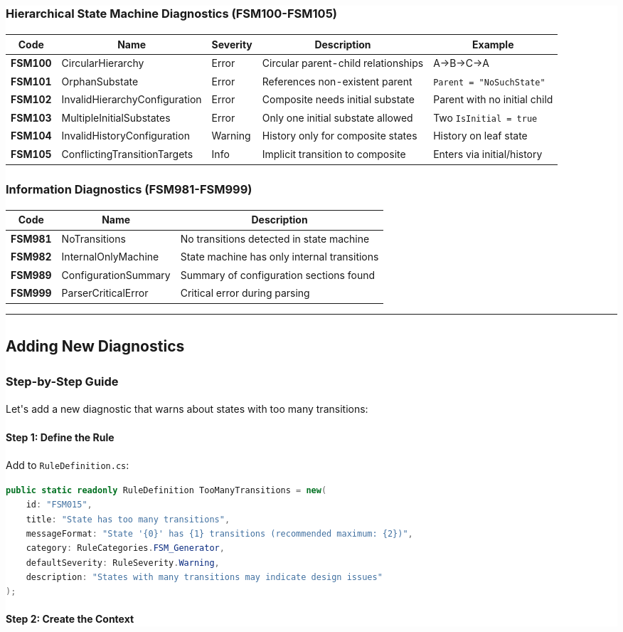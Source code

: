 
### Hierarchical State Machine Diagnostics (FSM100-FSM105)

| Code | Name | Severity | Description | Example |
|------|------|----------|-------------|---------|
| **FSM100** | CircularHierarchy | Error | Circular parent-child relationships | A→B→C→A |
| **FSM101** | OrphanSubstate | Error | References non-existent parent | `Parent = "NoSuchState"` |
| **FSM102** | InvalidHierarchyConfiguration | Error | Composite needs initial substate | Parent with no initial child |
| **FSM103** | MultipleInitialSubstates | Error | Only one initial substate allowed | Two `IsInitial = true` |
| **FSM104** | InvalidHistoryConfiguration | Warning | History only for composite states | History on leaf state |
| **FSM105** | ConflictingTransitionTargets | Info | Implicit transition to composite | Enters via initial/history |

### Information Diagnostics (FSM981-FSM999)

| Code | Name | Description |
|------|------|-------------|
| **FSM981** | NoTransitions | No transitions detected in state machine |
| **FSM982** | InternalOnlyMachine | State machine has only internal transitions |
| **FSM989** | ConfigurationSummary | Summary of configuration sections found |
| **FSM999** | ParserCriticalError | Critical error during parsing |

---

## Adding New Diagnostics

### Step-by-Step Guide

Let's add a new diagnostic that warns about states with too many transitions:

#### Step 1: Define the Rule

Add to `RuleDefinition.cs`:

```csharp
public static readonly RuleDefinition TooManyTransitions = new(
    id: "FSM015",
    title: "State has too many transitions",
    messageFormat: "State '{0}' has {1} transitions (recommended maximum: {2})",
    category: RuleCategories.FSM_Generator,
    defaultSeverity: RuleSeverity.Warning,
    description: "States with many transitions may indicate design issues"
);
```

#### Step 2: Create the Context
